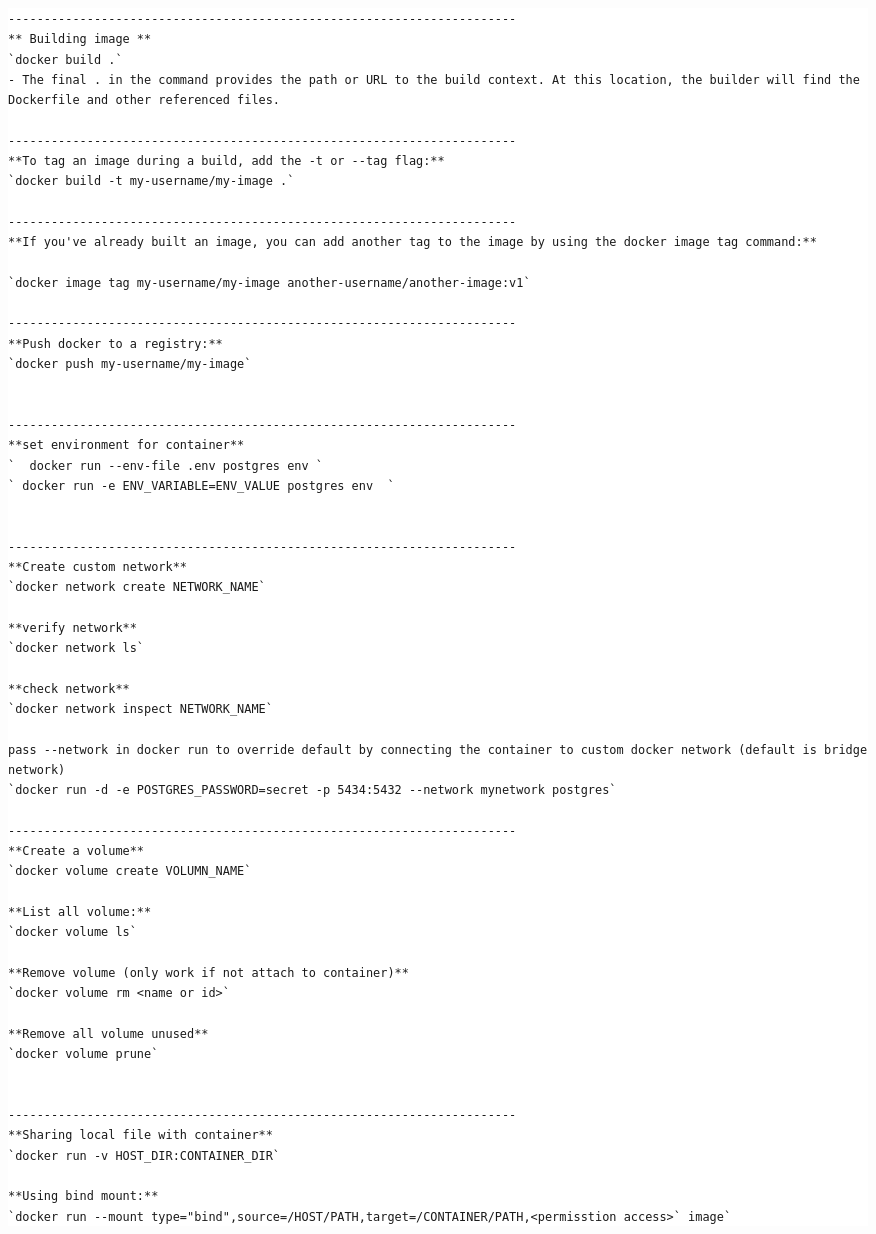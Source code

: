 ```
-----------------------------------------------------------------------
** Building image **
`docker build .`
- The final . in the command provides the path or URL to the build context. At this location, the builder will find the Dockerfile and other referenced files.

-----------------------------------------------------------------------
**To tag an image during a build, add the -t or --tag flag:**
`docker build -t my-username/my-image .`

-----------------------------------------------------------------------
**If you've already built an image, you can add another tag to the image by using the docker image tag command:**

`docker image tag my-username/my-image another-username/another-image:v1`

-----------------------------------------------------------------------
**Push docker to a registry:**
`docker push my-username/my-image`


-----------------------------------------------------------------------
**set environment for container**
`  docker run --env-file .env postgres env `
` docker run -e ENV_VARIABLE=ENV_VALUE postgres env  `


-----------------------------------------------------------------------
**Create custom network**
`docker network create NETWORK_NAME`

**verify network**
`docker network ls`

**check network**
`docker network inspect NETWORK_NAME`

pass --network in docker run to override default by connecting the container to custom docker network (default is bridge network)
`docker run -d -e POSTGRES_PASSWORD=secret -p 5434:5432 --network mynetwork postgres`

-----------------------------------------------------------------------
**Create a volume**
`docker volume create VOLUMN_NAME`

**List all volume:**
`docker volume ls`

**Remove volume (only work if not attach to container)**
`docker volume rm <name or id>`

**Remove all volume unused**
`docker volume prune`


-----------------------------------------------------------------------
**Sharing local file with container**
`docker run -v HOST_DIR:CONTAINER_DIR`

**Using bind mount:**
`docker run --mount type="bind",source=/HOST/PATH,target=/CONTAINER/PATH,<permisstion access>` image`

```